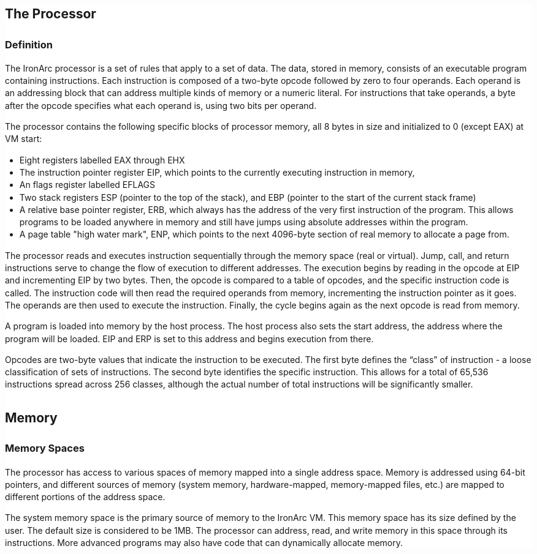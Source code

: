 ## The Processor

### Definition
The IronArc processor is a set of rules that apply to a set of data. The data, stored in memory, consists of an executable program containing instructions. Each instruction is composed of a two-byte opcode followed by zero to four operands. Each operand is an addressing block that can address multiple kinds of memory or a numeric literal. For instructions that take operands, a byte after the opcode specifies what each operand is, using two bits per operand.

The processor contains the following specific blocks of processor memory, all 8 bytes in size and initialized to 0 (except EAX) at VM start:

- Eight registers labelled EAX through EHX
- The instruction pointer register EIP, which points to the currently executing instruction in memory,
- An flags register labelled EFLAGS
- Two stack registers ESP (pointer to the top of the stack), and EBP (pointer to the start of the current stack frame)
- A relative base pointer register, ERB, which always has the address of the very first instruction of the program. This allows programs to be loaded anywhere in memory and still have jumps using absolute addresses within the program.
- A page table "high water mark", ENP, which points to the next 4096-byte section of real memory to allocate a page from.

The processor reads and executes instruction sequentially through the memory space (real or virtual). Jump, call, and return instructions serve to change the flow of execution to different addresses. The execution begins by reading in the opcode at EIP and incrementing EIP by two bytes. Then, the opcode is compared to a table of opcodes, and the specific instruction code is called. The instruction code will then read the required operands from memory, incrementing the instruction pointer as it goes. The operands are then used to execute the instruction. Finally, the cycle begins again as the next opcode is read from memory.

A program is loaded into memory by the host process. The host process also sets the start address, the address where the program will be loaded. EIP and ERP is set to this address and begins execution from there.

Opcodes are two-byte values that indicate the instruction to be executed. The first byte defines the “class” of instruction - a loose classification of sets of instructions. The second byte identifies the specific instruction. This allows for a total of 65,536 instructions spread across 256 classes, although the actual number of total instructions will be significantly smaller.

## Memory

### Memory Spaces
The processor has access to various spaces of memory mapped into a single address space. Memory is addressed using 64-bit pointers, and different sources of memory (system memory, hardware-mapped, memory-mapped files, etc.) are mapped to different portions of the address space.

The system memory space is the primary source of memory to the IronArc VM. This memory space has its size defined by the user. The default size is considered to be 1MB. The processor can address, read, and write memory in this space through its instructions. More advanced programs may also have code that can dynamically allocate memory.
